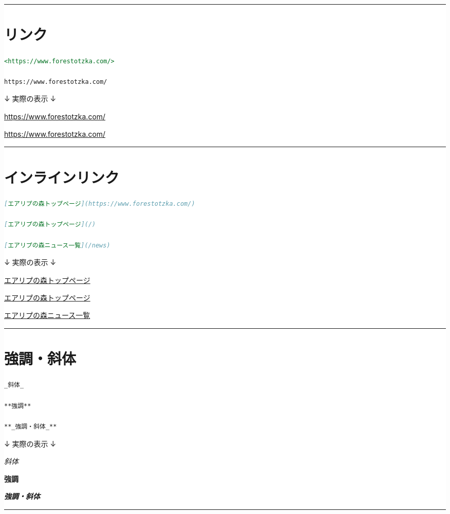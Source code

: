 
---

# リンク

```md
<https://www.forestotzka.com/>

https://www.forestotzka.com/
```

↓ 実際の表示 ↓

<https://www.forestotzka.com/>

https://www.forestotzka.com/

---

# インラインリンク

```md
[エアリプの森トップページ](https://www.forestotzka.com/)

[エアリプの森トップページ](/)

[エアリプの森ニュース一覧](/news)
```

↓ 実際の表示 ↓

[エアリプの森トップページ](https://www.forestotzka.com/)

[エアリプの森トップページ](/)

[エアリプの森ニュース一覧](/news)

---

# 強調・斜体

```md
_斜体_

**強調**

**_強調・斜体_**
```

↓ 実際の表示 ↓

_斜体_

**強調**

**_強調・斜体_**

---